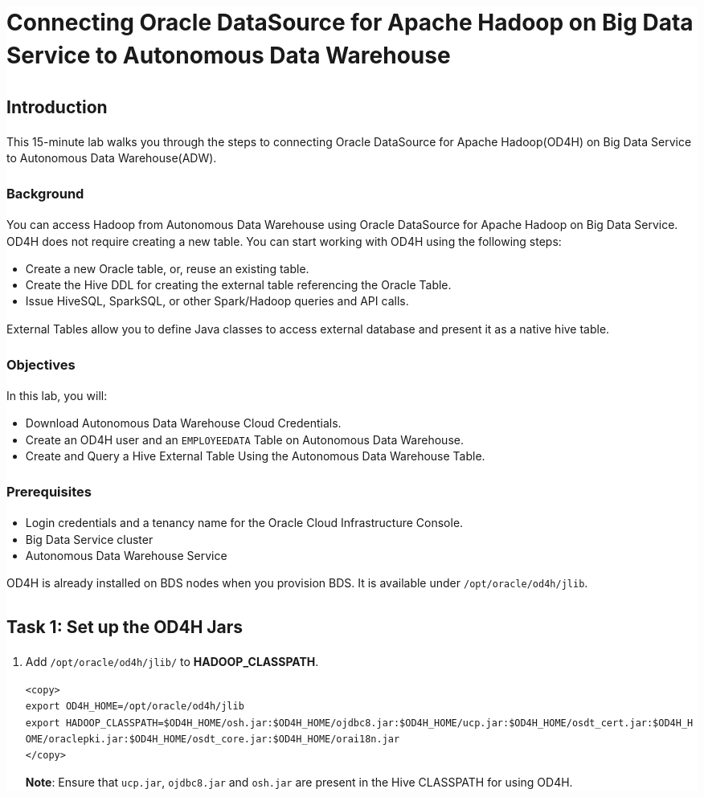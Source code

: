 # Connecting Oracle DataSource for Apache Hadoop on Big Data Service to Autonomous Data Warehouse
## Introduction

This 15-minute lab walks you through the steps to connecting Oracle DataSource for Apache Hadoop(OD4H) on Big Data Service to Autonomous Data Warehouse(ADW).

### Background

You can access Hadoop from Autonomous Data Warehouse using Oracle DataSource for Apache Hadoop on Big Data Service. OD4H does not require creating a new table. You can start working with OD4H using the following steps:

* Create a new Oracle table, or, reuse an existing table.
* Create the Hive DDL for creating the external table referencing the Oracle Table.
* Issue HiveSQL, SparkSQL, or other Spark/Hadoop queries and API calls.

External Tables allow you to define Java classes to access external database and present it as a native hive table.

### Objectives

In this lab, you will:

* Download Autonomous Data Warehouse Cloud Credentials.
* Create an OD4H user and an `EMPLOYEEDATA` Table on Autonomous Data Warehouse.
* Create and Query a Hive External Table Using the Autonomous Data Warehouse Table.


### Prerequisites

* Login credentials and a tenancy name for the Oracle Cloud Infrastructure Console.
* Big Data Service cluster
* Autonomous Data Warehouse Service

OD4H is already installed on BDS nodes when you provision BDS. It is available under `/opt/oracle/od4h/jlib`.


## Task 1: Set up the OD4H Jars


1. Add `/opt/oracle/od4h/jlib/` to **HADOOP_CLASSPATH**.

    ```
    <copy>
    export OD4H_HOME=/opt/oracle/od4h/jlib
    export HADOOP_CLASSPATH=$OD4H_HOME/osh.jar:$OD4H_HOME/ojdbc8.jar:$OD4H_HOME/ucp.jar:$OD4H_HOME/osdt_cert.jar:$OD4H_HOME/oraclepki.jar:$OD4H_HOME/osdt_core.jar:$OD4H_HOME/orai18n.jar
    </copy>
    ```
    **Note**: Ensure that `ucp.jar`, `ojdbc8.jar` and `osh.jar` are present in the Hive CLASSPATH for using OD4H.
